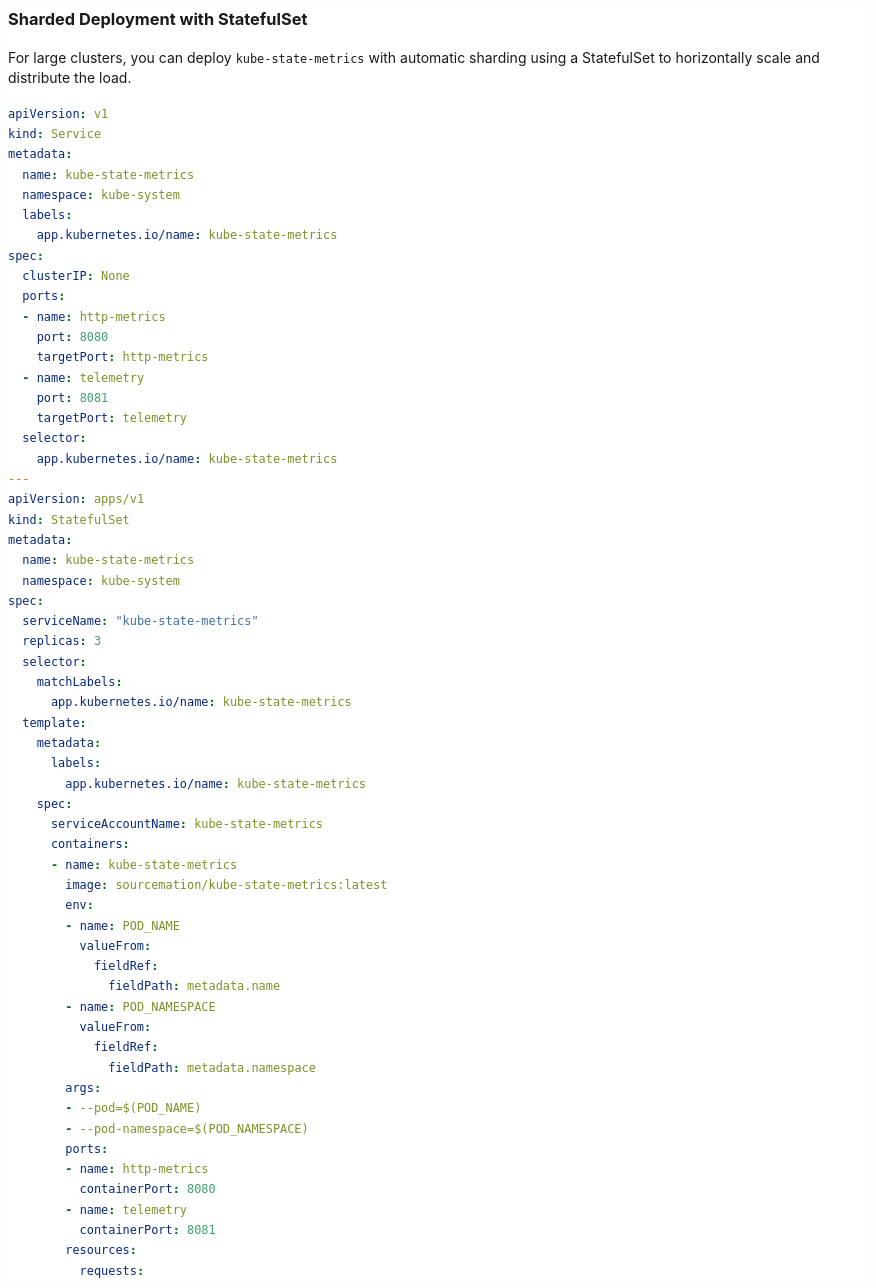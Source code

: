 ### Sharded Deployment with StatefulSet

For large clusters, you can deploy `kube-state-metrics` with automatic sharding using a StatefulSet to horizontally scale and distribute the load.

```yaml
apiVersion: v1
kind: Service
metadata:
  name: kube-state-metrics
  namespace: kube-system
  labels:
    app.kubernetes.io/name: kube-state-metrics
spec:
  clusterIP: None
  ports:
  - name: http-metrics
    port: 8080
    targetPort: http-metrics
  - name: telemetry
    port: 8081
    targetPort: telemetry
  selector:
    app.kubernetes.io/name: kube-state-metrics
---
apiVersion: apps/v1
kind: StatefulSet
metadata:
  name: kube-state-metrics
  namespace: kube-system
spec:
  serviceName: "kube-state-metrics"
  replicas: 3
  selector:
    matchLabels:
      app.kubernetes.io/name: kube-state-metrics
  template:
    metadata:
      labels:
        app.kubernetes.io/name: kube-state-metrics
    spec:
      serviceAccountName: kube-state-metrics
      containers:
      - name: kube-state-metrics
        image: sourcemation/kube-state-metrics:latest
        env:
        - name: POD_NAME
          valueFrom:
            fieldRef:
              fieldPath: metadata.name
        - name: POD_NAMESPACE
          valueFrom:
            fieldRef:
              fieldPath: metadata.namespace
        args:
        - --pod=$(POD_NAME)
        - --pod-namespace=$(POD_NAMESPACE)
        ports:
        - name: http-metrics
          containerPort: 8080
        - name: telemetry
          containerPort: 8081
        resources:
          requests:
```